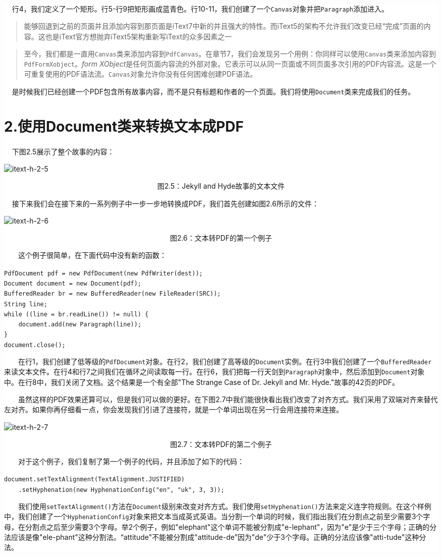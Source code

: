 &nbsp;&nbsp;&nbsp;&nbsp;行4，我们定义了一个矩形。行5-行9把矩形画成蓝青色。行10-11，我们创建了一个``Canvas``对象并把``Paragraph``添加进入。 

> 能够回退到之前的页面并且添加内容到那页面是iText7中新的并且强大的特性。而iText5的架构不允许我们改变已经“完成”页面的内容。这也是iText官方想抛弃iText5架构重新写iText的众多因素之一

> 至今，我们都是一直用``Canvas``类来添加内容到``PdfCanvas``。在章节7，我们会发现另一个用例：你同样可以使用``Canvas``类来添加内容到``PdfFormXobject``。*form XObject*是任何页面内容流的外部对象。它表示可以从同一页面或不同页面多次引用的PDF内容流。这是一个可重复使用的PDF语法流。``Canvas``对象允许你没有任何困难创建PDF语法。

&nbsp;&nbsp;&nbsp;&nbsp;是时候我们已经创建一个PDF包含所有故事内容，而不是只有标题和作者的一个页面。我们将使用``Document``类来完成我们的任务。 

# 2.使用Document类来转换文本成PDF
&nbsp;&nbsp;&nbsp;&nbsp;下图2.5展示了整个故事的内容：  

![itext-h-2-5](http://oss.cuteke.cn/itext-h-2-5.png)  

<center>图2.5：Jekyll and Hyde故事的文本文件</center>

&nbsp;&nbsp;&nbsp;&nbsp;接下来我们会在接下来的一系列例子中一步一步地转换成PDF，我们首先创建如图2.6所示的文件：  

![itext-h-2-6](http://oss.cuteke.cn/itext-h-2-6.png)  

<center>图2.6：文本转PDF的第一个例子</center>

&emsp;&emsp;这个例子很简单，在下面代码中没有新的函数：
```
PdfDocument pdf = new PdfDocument(new PdfWriter(dest));
Document document = new Document(pdf);
BufferedReader br = new BufferedReader(new FileReader(SRC));
String line;
while ((line = br.readLine()) != null) {
    document.add(new Paragraph(line));
}
document.close();
```
&emsp;&emsp;在行1，我们创建了低等级的``PdfDocument``对象。在行2，我们创建了高等级的``Document``实例。在行3中我们创建了一个``BufferedReader``来读文本文件。在行4和行7之间我们在循环之间读取每一行。在行6，我们把每一行天剑到``Paragraph``对象中，然后添加到``Document``对象中。在行8中，我们关闭了文档。这个结果是一个有全部"The Strange Case of Dr. Jekyll and Mr. Hyde."故事的42页的PDF。  

&emsp;&emsp;虽然这样的PDF效果还算可以，但是我们可以做的更好。在下图2.7中我们能很快看出我们改变了对齐方式。我们采用了双端对齐来替代左对齐。如果你再仔细看一点，你会发现我们引进了连接符，就是一个单词出现在另一行会用连接符来连接。   

![itext-h-2-7](http://oss.cuteke.cn/itext-h-2-7.png)  

<center>图2.7：文本转PDF的第二个例子</center>

&emsp;&emsp;对于这个例子，我们复制了第一个例子的代码，并且添加了如下的代码：
```
document.setTextAlignment(TextAlignment.JUSTIFIED)
    .setHyphenation(new HyphenationConfig("en", "uk", 3, 3));
```
&emsp;&emsp;我们使用``setTextAlignment()``方法在``Document``级别来改变对齐方式。我们使用``setHyphenation()``方法来定义连字符规则。在这个样例中，我们创建了一个``HyphenationConfig``对象来把文本当成英式英语。当分割一个单词的时候，我们指出我们在分割点之前至少需要3个字母，在分割点之后至少需要3个字母。举2个例子，例如"elephant"这个单词不能被分割成"e-lephant"，因为"e"是少于三个字母；正确的分法应该是像"ele-phant"这种分割法。“attitude"不能被分割成"attitude-de”因为"de"少于3个字母。正确的分法应该像"atti-tude"这种分法。
